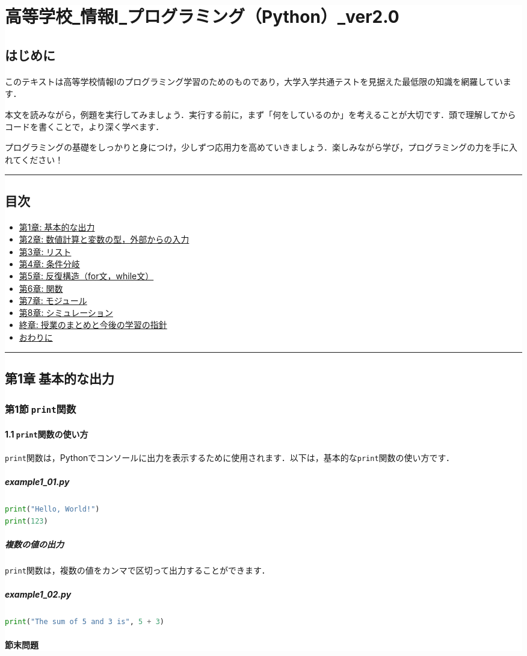 # 高等学校_情報I_プログラミング（Python）_ver2.0

## はじめに

このテキストは高等学校情報Iのプログラミング学習のためのものであり，大学入学共通テストを見据えた最低限の知識を網羅しています．

本文を読みながら，例題を実行してみましょう．実行する前に，まず「何をしているのか」を考えることが大切です．頭で理解してからコードを書くことで，より深く学べます．

プログラミングの基礎をしっかりと身につけ，少しずつ応用力を高めていきましょう．楽しみながら学び，プログラミングの力を手に入れてください！

---

## 目次

- [第1章: 基本的な出力](#第1章-基本的な出力)
- [第2章: 数値計算と変数の型，外部からの入力](#第2章-数値計算と変数の型外部からの入力)
- [第3章: リスト](#第3章-リスト)
- [第4章: 条件分岐](#第4章-条件分岐)
- [第5章: 反復構造（for文，while文）](#第5章-反復構造for文while文)
- [第6章: 関数](#第6章-関数)
- [第7章: モジュール](#第7章-モジュール)
- [第8章: シミュレーション](#第8章-シミュレーション)
- [終章: 授業のまとめと今後の学習の指針](#終章-授業のまとめと今後の学習の指針)
- [おわりに](#おわりに)

---

## 第1章 基本的な出力

### 第1節 `print`関数

#### 1.1 `print`関数の使い方

`print`関数は，Pythonでコンソールに出力を表示するために使用されます．以下は，基本的な`print`関数の使い方です．

##### example1_01.py
``` python::sample.py
print("Hello, World!")
print(123)
```

##### 複数の値の出力

`print`関数は，複数の値をカンマで区切って出力することができます．

##### example1_02.py
``` python
print("The sum of 5 and 3 is", 5 + 3)
```

#### 節末問題
